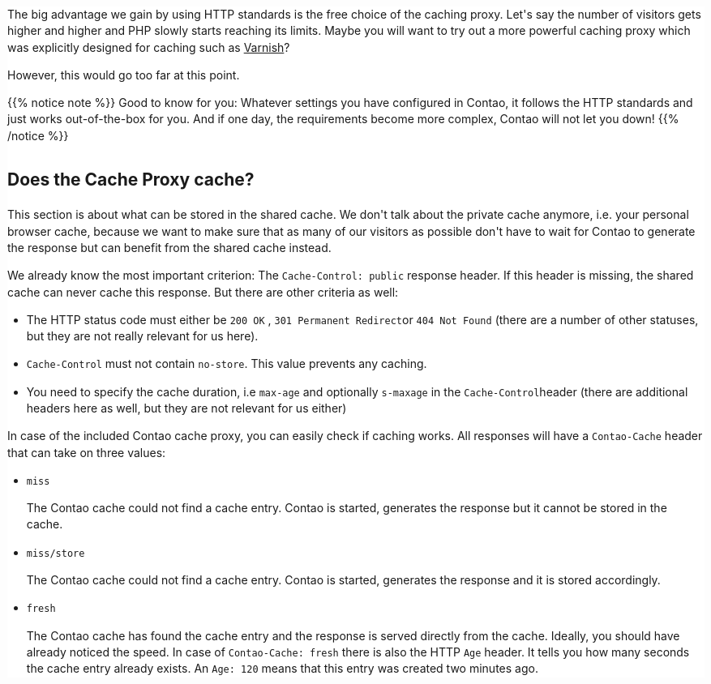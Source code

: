 The big advantage we gain by using HTTP standards is the free choice of the caching proxy.
Let's say the number of visitors gets higher and higher and PHP slowly starts reaching its limits.
Maybe you will want to try out a more powerful caching proxy which was explicitly designed for caching such
as [Varnish](https://varnish-cache.org/)?

However, this would go too far at this point.

{{% notice note %}}
Good to know for you: Whatever settings you have configured in Contao, it follows the HTTP standards and just works
out-of-the-box for you. And if one day, the requirements become more complex, Contao will not let you down! 
{{% /notice %}}

## Does the Cache Proxy cache?

This section is about what can be stored in the shared cache. We don't talk about the private cache anymore,
i.e. your personal browser cache, because we want to make sure that as many of our visitors as possible don't have to
wait for Contao to generate the response but can benefit from the shared cache instead.

We already know the most important criterion: The `Cache-Control: public` response header. If this header is missing,
the shared cache can never cache this response. But there are other criteria as well:

* The HTTP status code must either be `200 OK` , `301 Permanent Redirect`or `404 Not Found`
  (there are a number of other statuses, but they are not really relevant for us here).

* `Cache-Control` must not contain `no-store`. This value prevents any caching.

* You need to specify the cache duration, i.e `max-age` and optionally `s-maxage` in the `Cache-Control`header
  (there are additional headers here as well, but they are not relevant for us either)

In case of the included Contao cache proxy, you can easily check if caching works. All responses 
will have a `Contao-Cache` header that can take on three values:

- `miss`

  The Contao cache could not find a cache entry. Contao is started, generates the response but it
  cannot be stored in the cache.

- `miss/store`
  
  The Contao cache could not find a cache entry. Contao is started, generates the response and it is stored accordingly.
  
- `fresh`
  
  The Contao cache has found the cache entry and the response is served directly from the cache. Ideally, you should
  have already noticed the speed. In case of `Contao-Cache: fresh` there is also the HTTP `Age` header. It tells you how
  many seconds the cache entry already exists. An `Age: 120` means that this entry was created two minutes ago.
